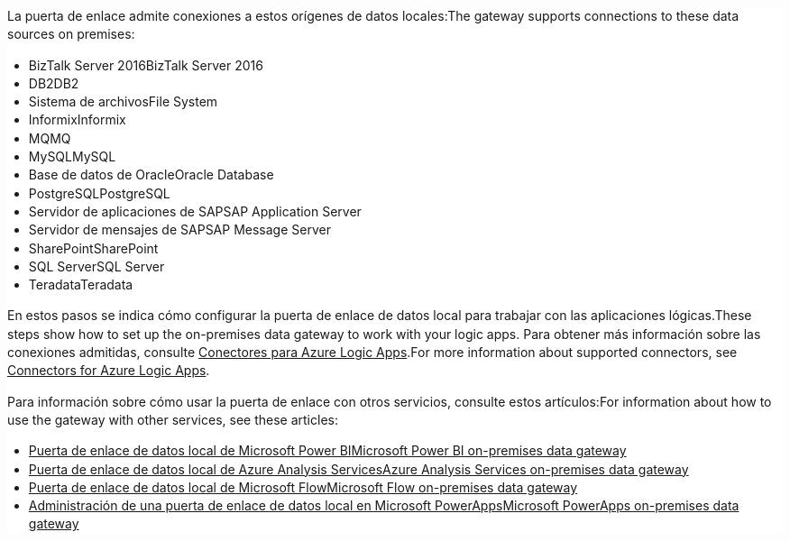 <span data-ttu-id="1c8b7-110">La puerta de enlace admite conexiones a estos orígenes de datos locales:</span><span class="sxs-lookup"><span data-stu-id="1c8b7-110">The gateway supports connections to these data sources on premises:</span></span>

*   <span data-ttu-id="1c8b7-111">BizTalk Server 2016</span><span class="sxs-lookup"><span data-stu-id="1c8b7-111">BizTalk Server 2016</span></span>
*   <span data-ttu-id="1c8b7-112">DB2</span><span class="sxs-lookup"><span data-stu-id="1c8b7-112">DB2</span></span>  
*   <span data-ttu-id="1c8b7-113">Sistema de archivos</span><span class="sxs-lookup"><span data-stu-id="1c8b7-113">File System</span></span>
*   <span data-ttu-id="1c8b7-114">Informix</span><span class="sxs-lookup"><span data-stu-id="1c8b7-114">Informix</span></span>
*   <span data-ttu-id="1c8b7-115">MQ</span><span class="sxs-lookup"><span data-stu-id="1c8b7-115">MQ</span></span>
*   <span data-ttu-id="1c8b7-116">MySQL</span><span class="sxs-lookup"><span data-stu-id="1c8b7-116">MySQL</span></span>
*   <span data-ttu-id="1c8b7-117">Base de datos de Oracle</span><span class="sxs-lookup"><span data-stu-id="1c8b7-117">Oracle Database</span></span>
*   <span data-ttu-id="1c8b7-118">PostgreSQL</span><span class="sxs-lookup"><span data-stu-id="1c8b7-118">PostgreSQL</span></span>
*   <span data-ttu-id="1c8b7-119">Servidor de aplicaciones de SAP</span><span class="sxs-lookup"><span data-stu-id="1c8b7-119">SAP Application Server</span></span> 
*   <span data-ttu-id="1c8b7-120">Servidor de mensajes de SAP</span><span class="sxs-lookup"><span data-stu-id="1c8b7-120">SAP Message Server</span></span>
*   <span data-ttu-id="1c8b7-121">SharePoint</span><span class="sxs-lookup"><span data-stu-id="1c8b7-121">SharePoint</span></span>
*   <span data-ttu-id="1c8b7-122">SQL Server</span><span class="sxs-lookup"><span data-stu-id="1c8b7-122">SQL Server</span></span>
*   <span data-ttu-id="1c8b7-123">Teradata</span><span class="sxs-lookup"><span data-stu-id="1c8b7-123">Teradata</span></span>

<span data-ttu-id="1c8b7-124">En estos pasos se indica cómo configurar la puerta de enlace de datos local para trabajar con las aplicaciones lógicas.</span><span class="sxs-lookup"><span data-stu-id="1c8b7-124">These steps show how to set up the on-premises data gateway to work with your logic apps.</span></span> <span data-ttu-id="1c8b7-125">Para obtener más información sobre las conexiones admitidas, consulte [Conectores para Azure Logic Apps](../connectors/apis-list.md).</span><span class="sxs-lookup"><span data-stu-id="1c8b7-125">For more information about supported connectors, see [Connectors for Azure Logic Apps](../connectors/apis-list.md).</span></span> 

<span data-ttu-id="1c8b7-126">Para información sobre cómo usar la puerta de enlace con otros servicios, consulte estos artículos:</span><span class="sxs-lookup"><span data-stu-id="1c8b7-126">For information about how to use the gateway with other services, see these articles:</span></span>

*   [<span data-ttu-id="1c8b7-127">Puerta de enlace de datos local de Microsoft Power BI</span><span class="sxs-lookup"><span data-stu-id="1c8b7-127">Microsoft Power BI on-premises data gateway</span></span>](https://powerbi.microsoft.com/documentation/powerbi-gateway-onprem/)
*   [<span data-ttu-id="1c8b7-128">Puerta de enlace de datos local de Azure Analysis Services</span><span class="sxs-lookup"><span data-stu-id="1c8b7-128">Azure Analysis Services on-premises data gateway</span></span>](../analysis-services/analysis-services-gateway.md)
*   [<span data-ttu-id="1c8b7-129">Puerta de enlace de datos local de Microsoft Flow</span><span class="sxs-lookup"><span data-stu-id="1c8b7-129">Microsoft Flow on-premises data gateway</span></span>](https://flow.microsoft.com/documentation/gateway-manage/)
*   [<span data-ttu-id="1c8b7-130">Administración de una puerta de enlace de datos local en Microsoft PowerApps</span><span class="sxs-lookup"><span data-stu-id="1c8b7-130">Microsoft PowerApps on-premises data gateway</span></span>](https://powerapps.microsoft.com/tutorials/gateway-management/)
